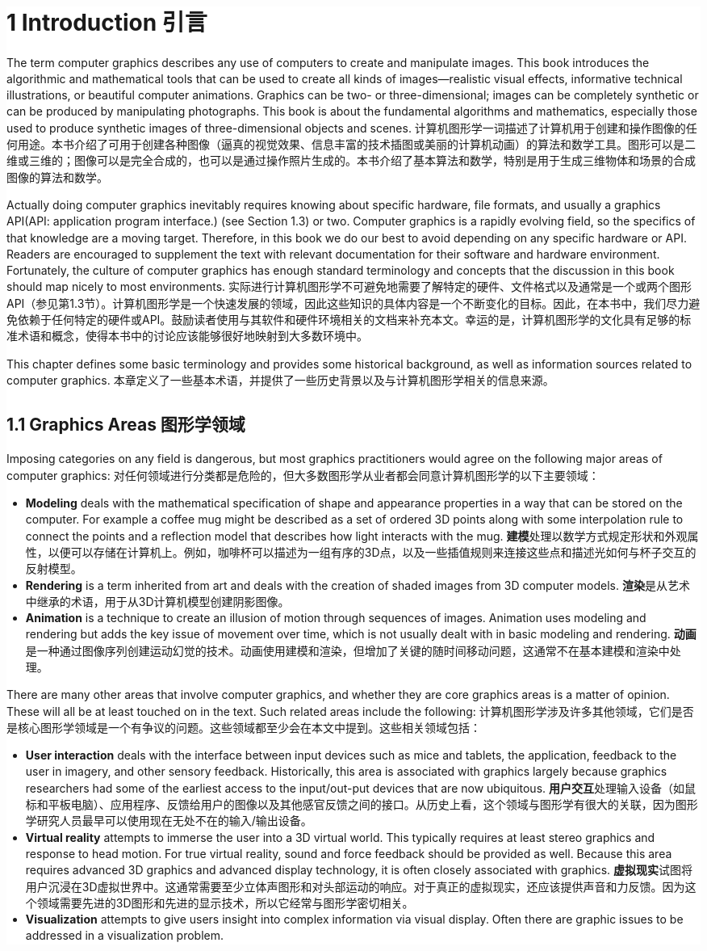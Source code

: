 # 1 Introduction 引言

The term computer graphics describes any use of computers to create and manipulate images. This book introduces the algorithmic and mathematical tools that can be used to create all kinds of images—realistic visual effects, informative technical illustrations, or beautiful computer animations. Graphics can be two- or three-dimensional; images can be completely synthetic or can be produced by manipulating photographs. This book is about the fundamental algorithms and mathematics, especially those used to produce synthetic images of three-dimensional objects and scenes.
计算机图形学一词描述了计算机用于创建和操作图像的任何用途。本书介绍了可用于创建各种图像（逼真的视觉效果、信息丰富的技术插图或美丽的计算机动画）的算法和数学工具。图形可以是二维或三维的；图像可以是完全合成的，也可以是通过操作照片生成的。本书介绍了基本算法和数学，特别是用于生成三维物体和场景的合成图像的算法和数学。

Actually doing computer graphics inevitably requires knowing about specific hardware, file formats, and usually a graphics API(API: application program interface.) (see Section 1.3) or two. Computer graphics is a rapidly evolving field, so the specifics of that knowledge are a moving target. Therefore, in this book we do our best to avoid depending on any specific hardware or API. Readers are encouraged to supplement the text with relevant documentation for their software and hardware environment. Fortunately, the culture of computer graphics has enough standard terminology and concepts that the discussion in this book should map nicely to most environments.
实际进行计算机图形学不可避免地需要了解特定的硬件、文件格式以及通常是一个或两个图形API（参见第1.3节）。计算机图形学是一个快速发展的领域，因此这些知识的具体内容是一个不断变化的目标。因此，在本书中，我们尽力避免依赖于任何特定的硬件或API。鼓励读者使用与其软件和硬件环境相关的文档来补充本文。幸运的是，计算机图形学的文化具有足够的标准术语和概念，使得本书中的讨论应该能够很好地映射到大多数环境中。

This chapter defines some basic terminology and provides some historical background, as well as information sources related to computer graphics.
本章定义了一些基本术语，并提供了一些历史背景以及与计算机图形学相关的信息来源。

## 1.1 Graphics Areas 图形学领域

Imposing categories on any field is dangerous, but most graphics practitioners would agree on the following major areas of computer graphics:
对任何领域进行分类都是危险的，但大多数图形学从业者都会同意计算机图形学的以下主要领域：

- **Modeling** deals with the mathematical specification of shape and appearance properties in a way that can be stored on the computer. For example a coffee mug might be described as a set of ordered 3D points along with some interpolation rule to connect the points and a reflection model that describes how light interacts with the mug.
  **建模**处理以数学方式规定形状和外观属性，以便可以存储在计算机上。例如，咖啡杯可以描述为一组有序的3D点，以及一些插值规则来连接这些点和描述光如何与杯子交互的反射模型。
- **Rendering** is a term inherited from art and deals with the creation of shaded images from 3D computer models.
  **渲染**是从艺术中继承的术语，用于从3D计算机模型创建阴影图像。
- **Animation** is a technique to create an illusion of motion through sequences of images. Animation uses modeling and rendering but adds the key issue of movement over time, which is not usually dealt with in basic modeling and rendering.
  **动画**是一种通过图像序列创建运动幻觉的技术。动画使用建模和渲染，但增加了关键的随时间移动问题，这通常不在基本建模和渲染中处理。

There are many other areas that involve computer graphics, and whether they are core graphics areas is a matter of opinion. These will all be at least touched on in the text. Such related areas include the following:
计算机图形学涉及许多其他领域，它们是否是核心图形学领域是一个有争议的问题。这些领域都至少会在本文中提到。这些相关领域包括：

- **User interaction** deals with the interface between input devices such as mice and tablets, the application, feedback to the user in imagery, and other sensory feedback. Historically, this area is associated with graphics largely because graphics researchers had some of the earliest access to the input/out-put devices that are now ubiquitous.
  **用户交互**处理输入设备（如鼠标和平板电脑）、应用程序、反馈给用户的图像以及其他感官反馈之间的接口。从历史上看，这个领域与图形学有很大的关联，因为图形学研究人员最早可以使用现在无处不在的输入/输出设备。
- **Virtual reality** attempts to immerse the user into a 3D virtual world. This typically requires at least stereo graphics and response to head motion. For true virtual reality, sound and force feedback should be provided as well. Because this area requires advanced 3D graphics and advanced display technology, it is often closely associated with graphics.
  **虚拟现实**试图将用户沉浸在3D虚拟世界中。这通常需要至少立体声图形和对头部运动的响应。对于真正的虚拟现实，还应该提供声音和力反馈。因为这个领域需要先进的3D图形和先进的显示技术，所以它经常与图形学密切相关。
- **Visualization** attempts to give users insight into complex information via visual display. Often there are graphic issues to be addressed in a visualization problem.
